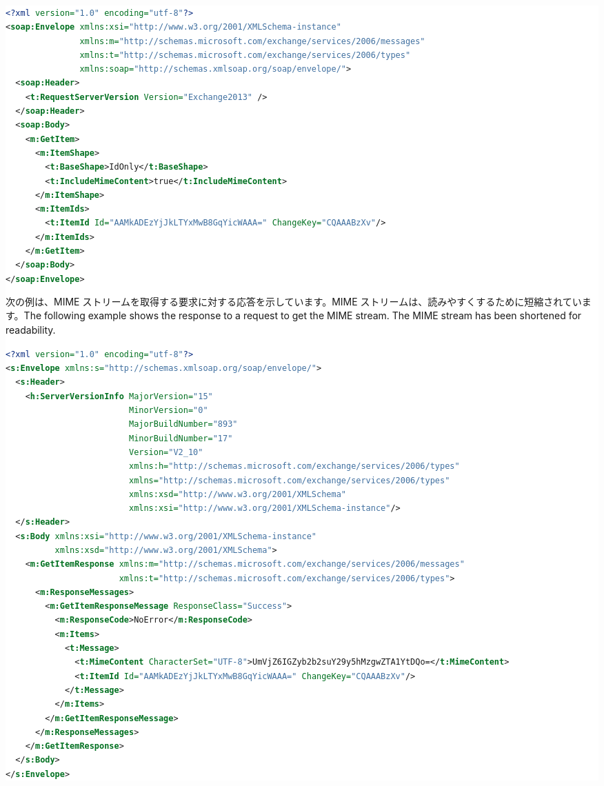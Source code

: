 ```XML
<?xml version="1.0" encoding="utf-8"?>
<soap:Envelope xmlns:xsi="http://www.w3.org/2001/XMLSchema-instance" 
               xmlns:m="http://schemas.microsoft.com/exchange/services/2006/messages" 
               xmlns:t="http://schemas.microsoft.com/exchange/services/2006/types" 
               xmlns:soap="http://schemas.xmlsoap.org/soap/envelope/">
  <soap:Header>
    <t:RequestServerVersion Version="Exchange2013" />
  </soap:Header>
  <soap:Body>
    <m:GetItem>
      <m:ItemShape>
        <t:BaseShape>IdOnly</t:BaseShape>
        <t:IncludeMimeContent>true</t:IncludeMimeContent>
      </m:ItemShape>
      <m:ItemIds>
        <t:ItemId Id="AAMkADEzYjJkLTYxMwB8GqYicWAAA=" ChangeKey="CQAAABzXv"/>
      </m:ItemIds>
    </m:GetItem>
  </soap:Body>
</soap:Envelope>
```

<span data-ttu-id="b0c8d-p114">次の例は、MIME ストリームを取得する要求に対する応答を示しています。MIME ストリームは、読みやすくするために短縮されています。</span><span class="sxs-lookup"><span data-stu-id="b0c8d-p114">The following example shows the response to a request to get the MIME stream. The MIME stream has been shortened for readability.</span></span>
  
```XML
<?xml version="1.0" encoding="utf-8"?>
<s:Envelope xmlns:s="http://schemas.xmlsoap.org/soap/envelope/">
  <s:Header>
    <h:ServerVersionInfo MajorVersion="15" 
                         MinorVersion="0" 
                         MajorBuildNumber="893" 
                         MinorBuildNumber="17" 
                         Version="V2_10" 
                         xmlns:h="http://schemas.microsoft.com/exchange/services/2006/types" 
                         xmlns="http://schemas.microsoft.com/exchange/services/2006/types" 
                         xmlns:xsd="http://www.w3.org/2001/XMLSchema" 
                         xmlns:xsi="http://www.w3.org/2001/XMLSchema-instance"/>
  </s:Header>
  <s:Body xmlns:xsi="http://www.w3.org/2001/XMLSchema-instance" 
          xmlns:xsd="http://www.w3.org/2001/XMLSchema">
    <m:GetItemResponse xmlns:m="http://schemas.microsoft.com/exchange/services/2006/messages"
                       xmlns:t="http://schemas.microsoft.com/exchange/services/2006/types">
      <m:ResponseMessages>
        <m:GetItemResponseMessage ResponseClass="Success">
          <m:ResponseCode>NoError</m:ResponseCode>
          <m:Items>
            <t:Message>
              <t:MimeContent CharacterSet="UTF-8">UmVjZ6IGZyb2b2suY29y5hMzgwZTA1YtDQo=</t:MimeContent>
              <t:ItemId Id="AAMkADEzYjJkLTYxMwB8GqYicWAAA=" ChangeKey="CQAAABzXv"/>
            </t:Message>
          </m:Items>
        </m:GetItemResponseMessage>
      </m:ResponseMessages>
    </m:GetItemResponse>
  </s:Body>
</s:Envelope>
```
